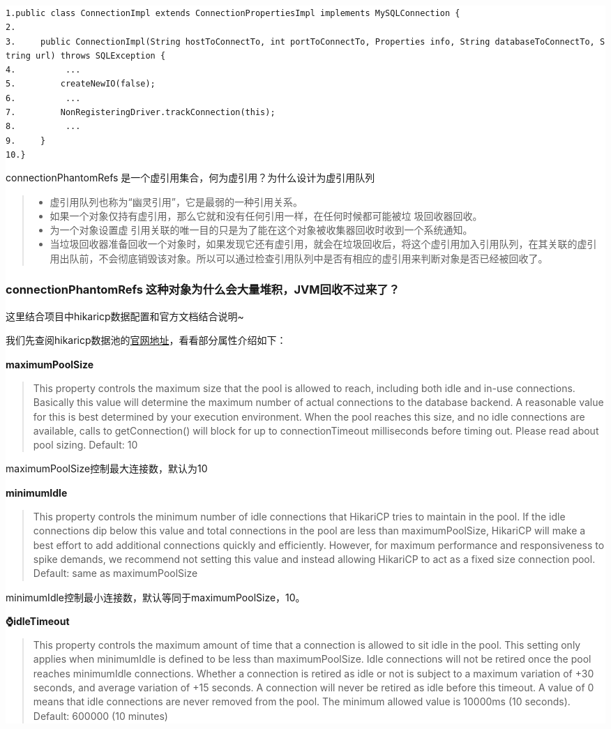```
1.public class ConnectionImpl extends ConnectionPropertiesImpl implements MySQLConnection {  
2.	  
3.	   public ConnectionImpl(String hostToConnectTo, int portToConnectTo, Properties info, String databaseToConnectTo, String url) throws SQLException {  
4.	        ...  
5.	       createNewIO(false);  
6.	        ...  
7.	       NonRegisteringDriver.trackConnection(this);  
8.	        ...  
9.	   }  
10.} 
```
connectionPhantomRefs 是一个虚引用集合，何为虚引用？为什么设计为虚引用队列

> - 虚引用队列也称为“幽灵引用”，它是最弱的一种引用关系。
>  - 如果一个对象仅持有虚引用，那么它就和没有任何引用一样，在任何时候都可能被垃 圾回收器回收。
>  - 为一个对象设置虚
引用关联的唯一目的只是为了能在这个对象被收集器回收时收到一个系统通知。
>  - 当垃圾回收器准备回收一个对象时，如果发现它还有虚引用，就会在垃圾回收后，将这个虚引用加入引用队列，在其关联的虚引用出队前，不会彻底销毁该对象。所以可以通过检查引用队列中是否有相应的虚引用来判断对象是否已经被回收了。


### connectionPhantomRefs 这种对象为什么会大量堆积，JVM回收不过来了？
这里结合项目中hikaricp数据配置和官方文档结合说明~

我们先查阅hikaricp数据池的[官网地址](https://github.com/brettwooldridge/HikariCP)，看看部分属性介绍如下：

**maximumPoolSize**
> This property controls the maximum size that the pool is allowed to reach, including both idle and in-use connections. Basically this value will determine the maximum number of actual connections to the database backend. A reasonable value for this is best determined by your execution environment. When the pool reaches this size, and no idle connections are available, calls to getConnection() will block for up to connectionTimeout milliseconds before timing out. Please read about pool sizing. Default: 10

maximumPoolSize控制最大连接数，默认为10

**minimumIdle**
> This property controls the minimum number of idle connections that HikariCP tries to maintain in the pool. If the idle connections dip below this value and total connections in the pool are less than maximumPoolSize, HikariCP will make a best effort to add additional connections quickly and efficiently. However, for maximum performance and responsiveness to spike demands, we recommend not setting this value and instead allowing HikariCP to act as a fixed size connection pool. Default: same as maximumPoolSize

minimumIdle控制最小连接数，默认等同于maximumPoolSize，10。

**⌚idleTimeout**
> This property controls the maximum amount of time that a connection is allowed to sit idle in the pool. This setting only applies when minimumIdle is defined to be less than maximumPoolSize. Idle connections will not be retired once the pool reaches minimumIdle connections. Whether a connection is retired as idle or not is subject to a maximum variation of +30 seconds, and average variation of +15 seconds. A connection will never be retired as idle before this timeout. A value of 0 means that idle connections are never removed from the pool. The minimum allowed value is 10000ms (10 seconds). Default: 600000 (10 minutes)
